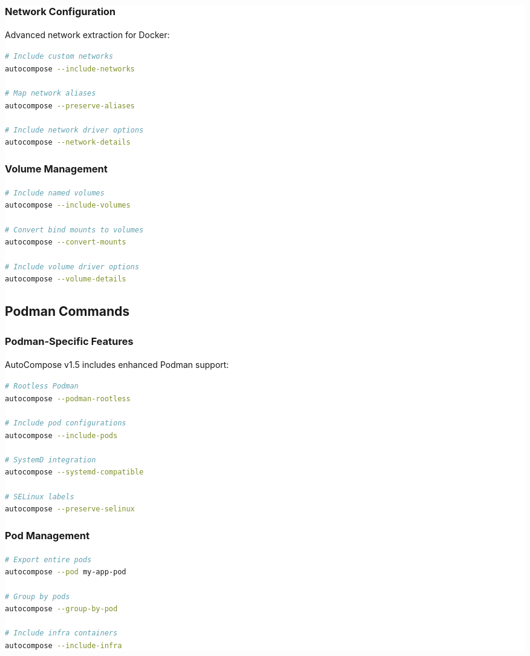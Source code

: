 ### Network Configuration

Advanced network extraction for Docker:

```bash
# Include custom networks
autocompose --include-networks

# Map network aliases
autocompose --preserve-aliases

# Include network driver options
autocompose --network-details
```

### Volume Management

```bash
# Include named volumes
autocompose --include-volumes

# Convert bind mounts to volumes
autocompose --convert-mounts

# Include volume driver options
autocompose --volume-details
```

## Podman Commands

### Podman-Specific Features

AutoCompose v1.5 includes enhanced Podman support:

```bash
# Rootless Podman
autocompose --podman-rootless

# Include pod configurations
autocompose --include-pods

# SystemD integration
autocompose --systemd-compatible

# SELinux labels
autocompose --preserve-selinux
```

### Pod Management

```bash
# Export entire pods
autocompose --pod my-app-pod

# Group by pods
autocompose --group-by-pod

# Include infra containers
autocompose --include-infra
```
